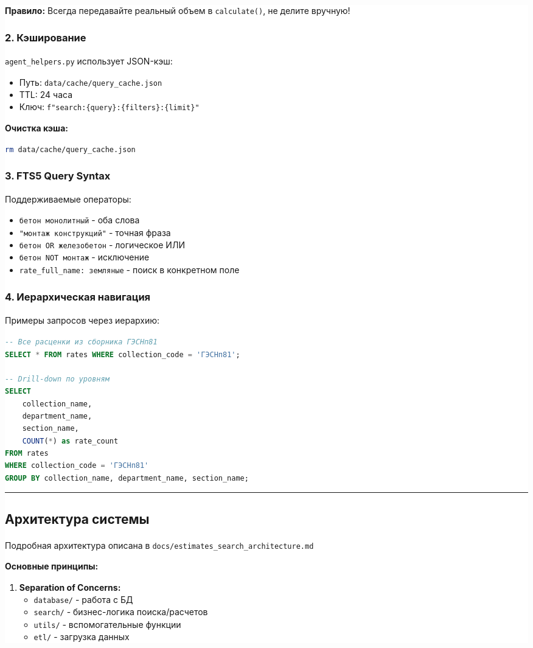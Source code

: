 **Правило:** Всегда передавайте реальный объем в `calculate()`, не делите вручную!

### 2. Кэширование

`agent_helpers.py` использует JSON-кэш:
- Путь: `data/cache/query_cache.json`
- TTL: 24 часа
- Ключ: `f"search:{query}:{filters}:{limit}"`

**Очистка кэша:**
```bash
rm data/cache/query_cache.json
```

### 3. FTS5 Query Syntax

Поддерживаемые операторы:
- `бетон монолитный` - оба слова
- `"монтаж конструкций"` - точная фраза
- `бетон OR железобетон` - логическое ИЛИ
- `бетон NOT монтаж` - исключение
- `rate_full_name: земляные` - поиск в конкретном поле

### 4. Иерархическая навигация

Примеры запросов через иерархию:
```sql
-- Все расценки из сборника ГЭСНп81
SELECT * FROM rates WHERE collection_code = 'ГЭСНп81';

-- Drill-down по уровням
SELECT
    collection_name,
    department_name,
    section_name,
    COUNT(*) as rate_count
FROM rates
WHERE collection_code = 'ГЭСНп81'
GROUP BY collection_name, department_name, section_name;
```

---

## Архитектура системы

Подробная архитектура описана в `docs/estimates_search_architecture.md`

**Основные принципы:**

1. **Separation of Concerns:**
   - `database/` - работа с БД
   - `search/` - бизнес-логика поиска/расчетов
   - `utils/` - вспомогательные функции
   - `etl/` - загрузка данных
